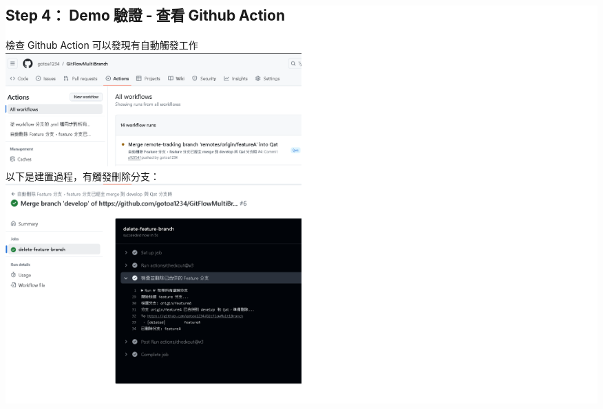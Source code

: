 <h2>Step 4： Demo 驗證 - 查看 Github Action</h2>
檢查 Github Action 可以發現有自動觸發工作
<br/> <img src="/assets/image/LearnNote/2025_01_04/019.png" width="50%" height="50%" />
<br/>以下是建置過程，有觸發刪除分支：
<br/> <img src="/assets/image/LearnNote/2025_01_04/020.png" width="50%" height="50%" />
<br/><br/>
